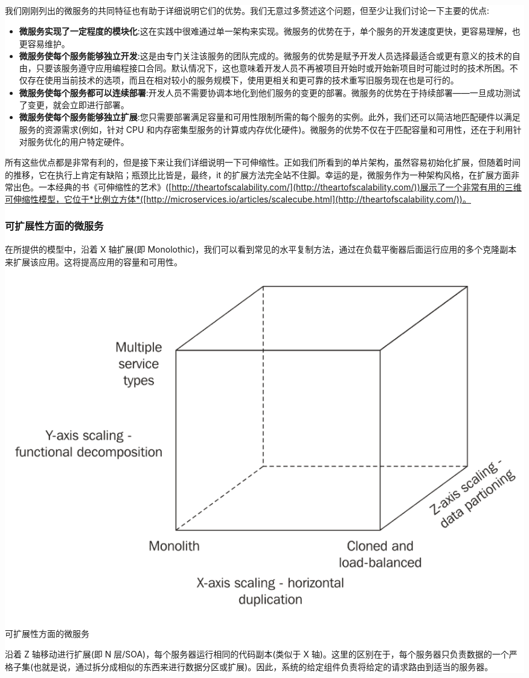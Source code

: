 我们刚刚列出的微服务的共同特征也有助于详细说明它们的优势。我们无意过多赘述这个问题，但至少让我们讨论一下主要的优点:

*   **微服务实现了一定程度的模块化**:这在实践中很难通过单一架构来实现。微服务的优势在于，单个服务的开发速度更快，更容易理解，也更容易维护。
*   **微服务使每个服务能够独立开发**:这是由专门关注该服务的团队完成的。微服务的优势是赋予开发人员选择最适合或更有意义的技术的自由，只要该服务遵守应用编程接口合同。默认情况下，这也意味着开发人员不再被项目开始时或开始新项目时可能过时的技术所困。不仅存在使用当前技术的选项，而且在相对较小的服务规模下，使用更相关和更可靠的技术重写旧服务现在也是可行的。
*   **微服务使每个服务都可以连续部署**:开发人员不需要协调本地化到他们服务的变更的部署。微服务的优势在于持续部署——一旦成功测试了变更，就会立即进行部署。
*   **微服务使每个服务能够独立扩展**:您只需要部署满足容量和可用性限制所需的每个服务的实例。此外，我们还可以简洁地匹配硬件以满足服务的资源需求(例如，针对 CPU 和内存密集型服务的计算或内存优化硬件)。微服务的优势不仅在于匹配容量和可用性，还在于利用针对服务优化的用户特定硬件。

所有这些优点都是非常有利的，但是接下来让我们详细说明一下可伸缩性。正如我们所看到的单片架构，虽然容易初始化扩展，但随着时间的推移，它在执行上肯定有缺陷；瓶颈比比皆是，最终，it 的扩展方法完全站不住脚。幸运的是，微服务作为一种架构风格，在扩展方面非常出色。一本经典的书《可伸缩性的艺术》([http://theartofscalability.com/](http://theartofscalability.com/))展示了一个非常有用的三维可伸缩性模型，它位于*比例立方体*([http://microservices.io/articles/scalecube.html](http://theartofscalability.com/))。

### 可扩展性方面的微服务

在所提供的模型中，沿着 X 轴扩展(即 Monolothic)，我们可以看到常见的水平复制方法，通过在负载平衡器后面运行应用的多个克隆副本来扩展该应用。这将提高应用的容量和可用性。

![Microservices at scalability](img/image_04_004.jpg)

可扩展性方面的微服务

沿着 Z 轴移动进行扩展(即 N 层/SOA)，每个服务器运行相同的代码副本(类似于 X 轴)。这里的区别在于，每个服务器只负责数据的一个严格子集(也就是说，通过拆分成相似的东西来进行数据分区或扩展)。因此，系统的给定组件负责将给定的请求路由到适当的服务器。
